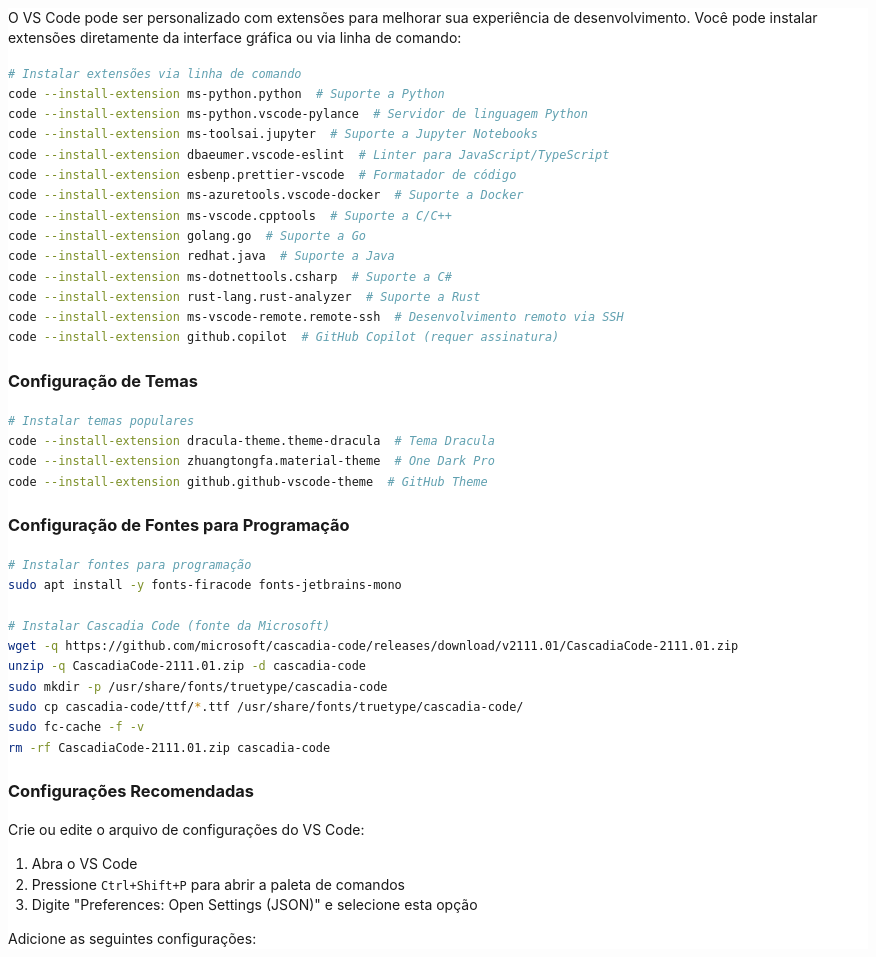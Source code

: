 O VS Code pode ser personalizado com extensões para melhorar sua experiência de desenvolvimento. Você pode instalar extensões diretamente da interface gráfica ou via linha de comando:

```bash
# Instalar extensões via linha de comando
code --install-extension ms-python.python  # Suporte a Python
code --install-extension ms-python.vscode-pylance  # Servidor de linguagem Python
code --install-extension ms-toolsai.jupyter  # Suporte a Jupyter Notebooks
code --install-extension dbaeumer.vscode-eslint  # Linter para JavaScript/TypeScript
code --install-extension esbenp.prettier-vscode  # Formatador de código
code --install-extension ms-azuretools.vscode-docker  # Suporte a Docker
code --install-extension ms-vscode.cpptools  # Suporte a C/C++
code --install-extension golang.go  # Suporte a Go
code --install-extension redhat.java  # Suporte a Java
code --install-extension ms-dotnettools.csharp  # Suporte a C#
code --install-extension rust-lang.rust-analyzer  # Suporte a Rust
code --install-extension ms-vscode-remote.remote-ssh  # Desenvolvimento remoto via SSH
code --install-extension github.copilot  # GitHub Copilot (requer assinatura)
```

### Configuração de Temas

```bash
# Instalar temas populares
code --install-extension dracula-theme.theme-dracula  # Tema Dracula
code --install-extension zhuangtongfa.material-theme  # One Dark Pro
code --install-extension github.github-vscode-theme  # GitHub Theme
```

### Configuração de Fontes para Programação

```bash
# Instalar fontes para programação
sudo apt install -y fonts-firacode fonts-jetbrains-mono

# Instalar Cascadia Code (fonte da Microsoft)
wget -q https://github.com/microsoft/cascadia-code/releases/download/v2111.01/CascadiaCode-2111.01.zip
unzip -q CascadiaCode-2111.01.zip -d cascadia-code
sudo mkdir -p /usr/share/fonts/truetype/cascadia-code
sudo cp cascadia-code/ttf/*.ttf /usr/share/fonts/truetype/cascadia-code/
sudo fc-cache -f -v
rm -rf CascadiaCode-2111.01.zip cascadia-code
```

### Configurações Recomendadas

Crie ou edite o arquivo de configurações do VS Code:

1. Abra o VS Code
2. Pressione `Ctrl+Shift+P` para abrir a paleta de comandos
3. Digite "Preferences: Open Settings (JSON)" e selecione esta opção

Adicione as seguintes configurações:

